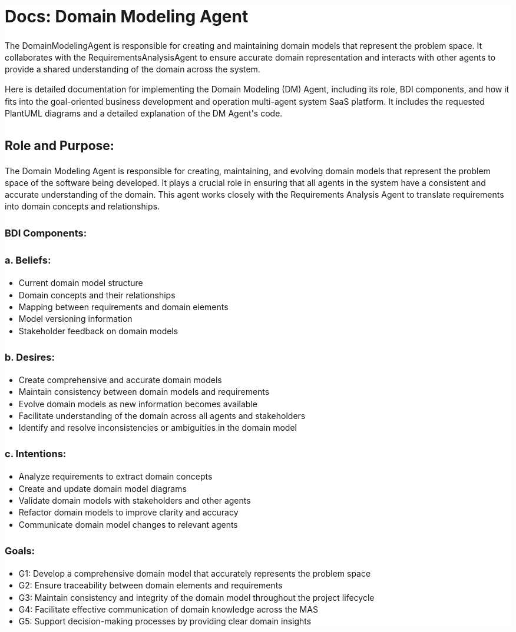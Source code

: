 # Docs: Domain Modeling Agent

The DomainModelingAgent is responsible for creating and maintaining domain models that represent the problem space. It collaborates with the RequirementsAnalysisAgent to ensure accurate domain representation and interacts with other agents to provide a shared understanding of the domain across the system.

Here is detailed documentation for implementing the Domain Modeling (DM) Agent, including its role, BDI components, and how it fits into the goal-oriented business development and operation multi-agent system SaaS platform. It includes the requested PlantUML diagrams and a detailed explanation of the DM Agent's code.

## Role and Purpose:

The Domain Modeling Agent is responsible for creating, maintaining, and evolving domain models that represent the problem space of the software being developed. It plays a crucial role in ensuring that all agents in the system have a consistent and accurate understanding of the domain. This agent works closely with the Requirements Analysis Agent to translate requirements into domain concepts and relationships.

### BDI Components:

### a. Beliefs:

- Current domain model structure
- Domain concepts and their relationships
- Mapping between requirements and domain elements
- Model versioning information
- Stakeholder feedback on domain models

### b. Desires:

- Create comprehensive and accurate domain models
- Maintain consistency between domain models and requirements
- Evolve domain models as new information becomes available
- Facilitate understanding of the domain across all agents and stakeholders
- Identify and resolve inconsistencies or ambiguities in the domain model

### c. Intentions:

- Analyze requirements to extract domain concepts
- Create and update domain model diagrams
- Validate domain models with stakeholders and other agents
- Refactor domain models to improve clarity and accuracy
- Communicate domain model changes to relevant agents

### Goals:

- G1: Develop a comprehensive domain model that accurately represents the problem space
- G2: Ensure traceability between domain elements and requirements
- G3: Maintain consistency and integrity of the domain model throughout the project lifecycle
- G4: Facilitate effective communication of domain knowledge across the MAS
- G5: Support decision-making processes by providing clear domain insights
